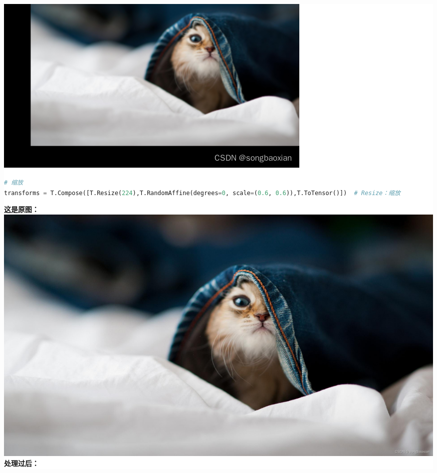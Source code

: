 ![Alt Text](/images/posts/97e0d949ac224058af2af7497c6bdc4f.png)

```python
# 缩放
transforms = T.Compose([T.Resize(224),T.RandomAffine(degrees=0, scale=(0.6, 0.6)),T.ToTensor()])  # Resize：缩放
```
**这是原图：**
![Alt Text](/images/posts/a7c92405073e466a8287f0517650f777.jpeg)
**处理过后：**